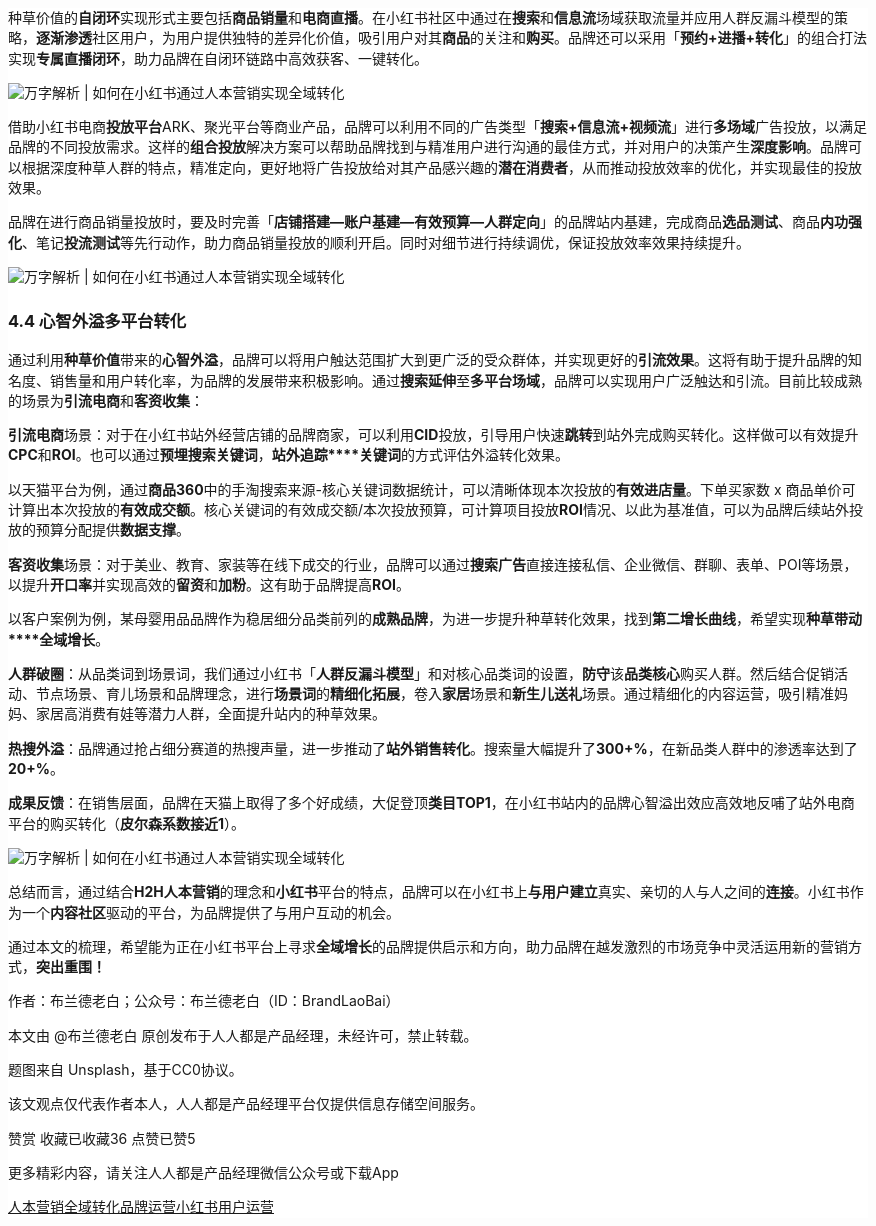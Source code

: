 种草价值的**自闭环**实现形式主要包括**商品销量**和**电商直播**。在小红书社区中通过在**搜索**和**信息流**场域获取流量并应用人群反漏斗模型的策略，**逐渐渗透**社区用户，为用户提供独特的差异化价值，吸引用户对其**商品**的关注和**购买**。品牌还可以采用「**预约+进播+转化**」的组合打法实现**专属直播闭环**，助力品牌在自闭环链路中高效获客、一键转化。

![万字解析 | 如何在小红书通过人本营销实现全域转化](https://image.yunyingpai.com/wp/2024/02/xwowYtE4S10kudJB2Cy7.png)

借助小红书电商**投放平台**ARK、聚光平台等商业产品，品牌可以利用不同的广告类型「**搜索+信息流+视频流**」进行**多场域**广告投放，以满足品牌的不同投放需求。这样的**组合投放**解决方案可以帮助品牌找到与精准用户进行沟通的最佳方式，并对用户的决策产生**深度影响**。品牌可以根据深度种草人群的特点，精准定向，更好地将广告投放给对其产品感兴趣的**潜在消费者**，从而推动投放效率的优化，并实现最佳的投放效果。

品牌在进行商品销量投放时，要及时完善「**店铺搭建—账户基建—有效预算—人群定向**」的品牌站内基建，完成商品**选品测试**、商品**内功强化**、笔记**投流测试**等先行动作，助力商品销量投放的顺利开启。同时对细节进行持续调优，保证投放效率效果持续提升。

![万字解析 | 如何在小红书通过人本营销实现全域转化](https://image.yunyingpai.com/wp/2024/02/nYL66nqgGDpztYNoLC4X.png)

### 4.4 心智外溢多平台转化

通过利用**种草价值**带来的**心智外溢**，品牌可以将用户触达范围扩大到更广泛的受众群体，并实现更好的**引流效果**。这将有助于提升品牌的知名度、销售量和用户转化率，为品牌的发展带来积极影响。通过**搜索延伸**至**多平台场域**，品牌可以实现用户广泛触达和引流。目前比较成熟的场景为**引流电商**和**客资收集**：

**引流电商**场景：对于在小红书站外经营店铺的品牌商家，可以利用**CID**投放，引导用户快速**跳转**到站外完成购买转化。这样做可以有效提升**CPC**和**ROI**。也可以通过**预埋搜索关键词**，**站外追踪****关键词**的方式评估外溢转化效果。

以天猫平台为例，通过**商品360**中的手淘搜索来源-核心关键词数据统计，可以清晰体现本次投放的**有效进店量**。下单买家数 x 商品单价可计算出本次投放的**有效成交额**。核心关键词的有效成交额/本次投放预算，可计算项目投放**ROI**情况、以此为基准值，可以为品牌后续站外投放的预算分配提供**数据支撑**。

**客资收集**场景：对于美业、教育、家装等在线下成交的行业，品牌可以通过**搜索广告**直接连接私信、企业微信、群聊、表单、POI等场景，以提升**开口率**并实现高效的**留资**和**加粉**。这有助于品牌提高**ROI**。

以客户案例为例，某母婴用品品牌作为稳居细分品类前列的**成熟品牌**，为进一步提升种草转化效果，找到**第二增长曲线**，希望实现**种草带动****全域增长**。

**人群破圈**：从品类词到场景词，我们通过小红书「**人群反漏斗模型**」和对核心品类词的设置，**防守**该**品类核心**购买人群。然后结合促销活动、节点场景、育儿场景和品牌理念，进行**场景词**的**精细化拓展**，卷入**家居**场景和**新生儿送礼**场景。通过精细化的内容运营，吸引精准妈妈、家居高消费有娃等潜力人群，全面提升站内的种草效果。

**热搜外溢**：品牌通过抢占细分赛道的热搜声量，进一步推动了**站外销售转化**。搜索量大幅提升了**300+%**，在新品类人群中的渗透率达到了**20+%**。

**成果反馈**：在销售层面，品牌在天猫上取得了多个好成绩，大促登顶**类目TOP1**，在小红书站内的品牌心智溢出效应高效地反哺了站外电商平台的购买转化（**皮尔森系数接近1**）。

![万字解析 | 如何在小红书通过人本营销实现全域转化](https://image.yunyingpai.com/wp/2024/02/KFzKQoid9ooSbc36NFoY.png)

总结而言，通过结合**H2H人本营销**的理念和**小红书**平台的特点，品牌可以在小红书上**与用户建立**真实、亲切的人与人之间的**连接**。小红书作为一个**内容社区**驱动的平台，为品牌提供了与用户互动的机会。

通过本文的梳理，希望能为正在小红书平台上寻求**全域增长**的品牌提供启示和方向，助力品牌在越发激烈的市场竞争中灵活运用新的营销方式，**突出重围！**

作者：布兰德老白；公众号：布兰德老白（ID：BrandLaoBai）

本文由 @布兰德老白 原创发布于人人都是产品经理，未经许可，禁止转载。

题图来自 Unsplash，基于CC0协议。

该文观点仅代表作者本人，人人都是产品经理平台仅提供信息存储空间服务。

赞赏 收藏已收藏36 点赞已赞5

更多精彩内容，请关注人人都是产品经理微信公众号或下载App

[人本营销](https://www.woshipm.com/tag/%e4%ba%ba%e6%9c%ac%e8%90%a5%e9%94%80)[全域转化](https://www.woshipm.com/tag/%e5%85%a8%e5%9f%9f%e8%bd%ac%e5%8c%96)[品牌运营](https://www.woshipm.com/tag/%e5%93%81%e7%89%8c%e8%bf%90%e8%90%a5)[小红书](https://www.woshipm.com/tag/%e5%b0%8f%e7%ba%a2%e4%b9%a6)[用户运营](https://www.woshipm.com/tag/%e7%94%a8%e6%88%b7%e8%bf%90%e8%90%a5)
